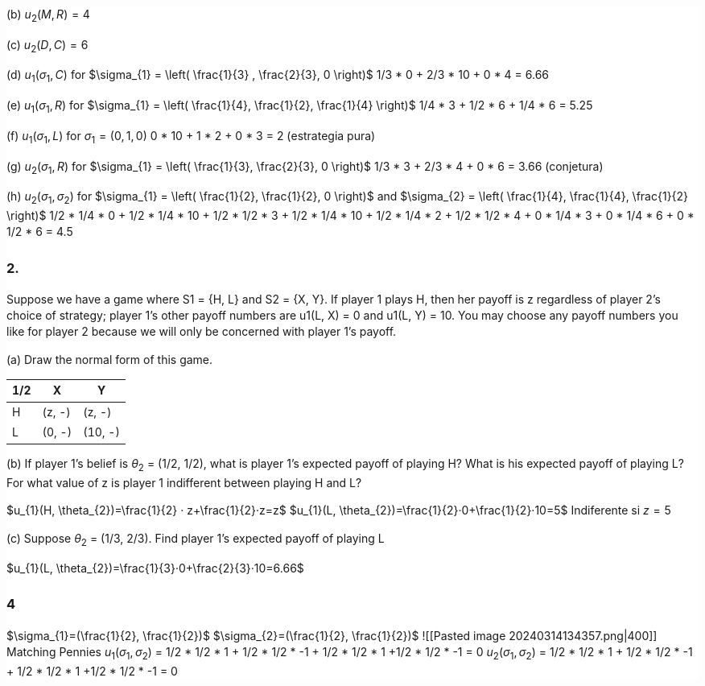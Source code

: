 (b) $u_{2}(M, R) =4$

(c) $u_{2}(D, C)=6$

(d) $u_{1}(\sigma_{1}, C)$ for $\sigma_{1} = \left(  \frac{1}{3} , \frac{2}{3}, 0 \right)$
1/3 * 0 + 2/3 * 10 + 0 * 4 = 6.66

(e) $u_{1}(\sigma_{1}, R)$ for $\sigma_{1} = \left( \frac{1}{4}, \frac{1}{2}, \frac{1}{4} \right)$
1/4 * 3 + 1/2 * 6 + 1/4 * 6 = 5.25

(f) $u_{1}(\sigma_{1}, L)$ for $\sigma_{1} = (0, 1, 0)$
0 * 10 + 1 * 2 + 0 * 3 = 2 (estrategia pura)

(g) $u_{2}(\sigma_{1}, R)$ for $\sigma_{1} = \left( \frac{1}{3}, \frac{2}{3}, 0 \right)$
1/3 * 3 + 2/3 * 4 + 0 * 6 = 3.66 (conjetura)

(h) $u_{2}(\sigma_{1}, \sigma_{2})$ for $\sigma_{1} = \left( \frac{1}{2}, \frac{1}{2}, 0 \right)$ and $\sigma_{2} = \left( \frac{1}{4}, \frac{1}{4}, \frac{1}{2} \right)$
1/2 * 1/4 * 0 + 1/2 * 1/4 * 10 + 1/2 * 1/2 * 3 + 1/2 * 1/4 * 10 + 1/2 * 1/4 * 2 + 1/2 * 1/2 * 4 + 0 * 1/4 * 3 + 0 * 1/4 * 6 + 0 * 1/2 * 6 = 4.5

### 2. 
Suppose we have a game where S1 = {H, L} and S2 = {X, Y}. If player 1 plays H, then her payoff is z regardless of player 2’s choice of strategy; player 1’s other payoff numbers are u1(L, X) = 0 and u1(L, Y) = 10. You may choose any payoff numbers you like for player 2 because we will only be concerned with player 1’s payoff.

(a) Draw the normal form of this game. 

| 1/2 | X      | Y       |
| --- | ------ | ------- |
| H   | (z, -) | (z, -)  |
| L   | (0, -) | (10, -) |

(b) If player 1’s belief is $\theta_{2}$ = (1/2, 1/2), what is player 1’s expected payoff of playing H? What is his expected payoff of playing L? For what value of z is player 1 indifferent between playing H and L? 

$u_{1}(H, \theta_{2})=\frac{1}{2} · z+\frac{1}{2}·z=z$
$u_{1}(L, \theta_{2})=\frac{1}{2}·0+\frac{1}{2}·10=5$
Indiferente si $z=5$

(c) Suppose $\theta_{2}$ = (1/3, 2/3). Find player 1’s expected payoff of playing L

$u_{1}(L, \theta_{2})=\frac{1}{3}·0+\frac{2}{3}·10=6.66$

### 4
$\sigma_{1}=(\frac{1}{2}, \frac{1}{2})$
$\sigma_{2}=(\frac{1}{2}, \frac{1}{2})$
![[Pasted image 20240314134357.png|400]]
Matching Pennies
$u_{1}(\sigma_{1}, \sigma_{2})$ = 1/2 * 1/2 * 1 + 1/2 * 1/2 * -1 + 1/2 * 1/2 * 1 +1/2 * 1/2 * -1 = 0
$u_{2}(\sigma_{1}, \sigma_{2})$ = 1/2 * 1/2 * 1 + 1/2 * 1/2 * -1 + 1/2 * 1/2 * 1 +1/2 * 1/2 * -1 = 0
